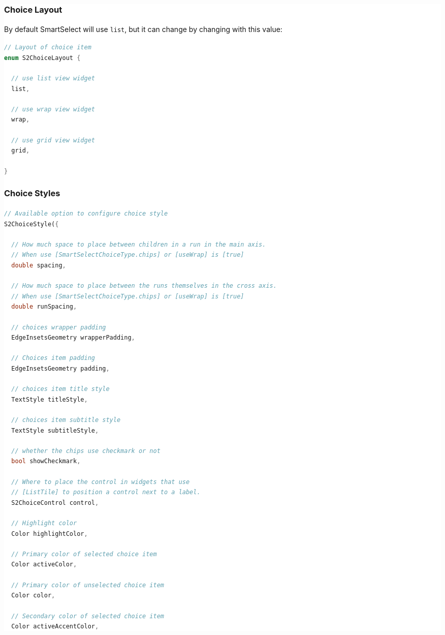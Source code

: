 ### Choice Layout

By default SmartSelect will use `list`, but it can change by changing  with this value:

```dart
// Layout of choice item
enum S2ChoiceLayout {

  // use list view widget
  list,

  // use wrap view widget
  wrap,

  // use grid view widget
  grid,

}
```

### Choice Styles

```dart
// Available option to configure choice style
S2ChoiceStyle({

  // How much space to place between children in a run in the main axis.
  // When use [SmartSelectChoiceType.chips] or [useWrap] is [true]
  double spacing,

  // How much space to place between the runs themselves in the cross axis.
  // When use [SmartSelectChoiceType.chips] or [useWrap] is [true]
  double runSpacing,

  // choices wrapper padding
  EdgeInsetsGeometry wrapperPadding,

  // Choices item padding
  EdgeInsetsGeometry padding,

  // choices item title style
  TextStyle titleStyle,

  // choices item subtitle style
  TextStyle subtitleStyle,

  // whether the chips use checkmark or not
  bool showCheckmark,

  // Where to place the control in widgets that use
  // [ListTile] to position a control next to a label.
  S2ChoiceControl control,

  // Highlight color
  Color highlightColor,

  // Primary color of selected choice item
  Color activeColor,

  // Primary color of unselected choice item
  Color color,

  // Secondary color of selected choice item
  Color activeAccentColor,

```